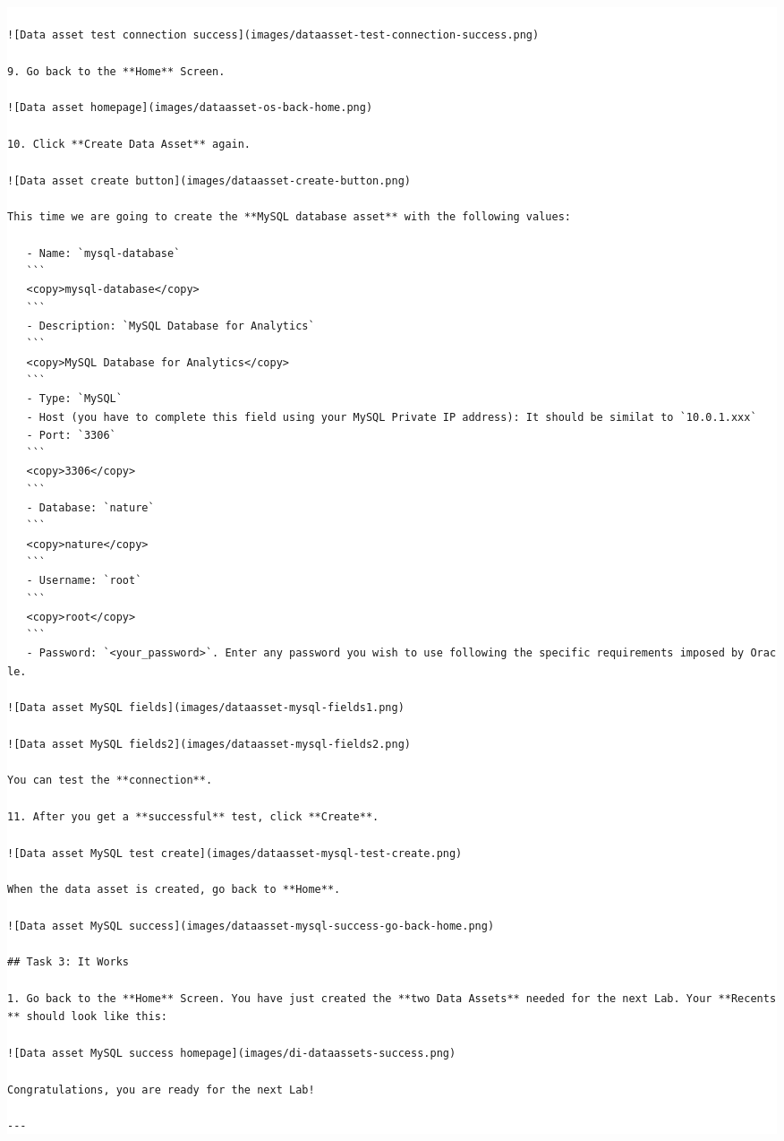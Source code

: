    ```

   ![Data asset test connection success](images/dataasset-test-connection-success.png)

9. Go back to the **Home** Screen.

   ![Data asset homepage](images/dataasset-os-back-home.png)

10. Click **Create Data Asset** again.

   ![Data asset create button](images/dataasset-create-button.png)

   This time we are going to create the **MySQL database asset** with the following values:

      - Name: `mysql-database`
      ```
      <copy>mysql-database</copy>
      ```
      - Description: `MySQL Database for Analytics`
      ```
      <copy>MySQL Database for Analytics</copy>
      ```
      - Type: `MySQL`
      - Host (you have to complete this field using your MySQL Private IP address): It should be similat to `10.0.1.xxx`
      - Port: `3306`
      ```
      <copy>3306</copy>
      ```
      - Database: `nature`
      ```
      <copy>nature</copy>
      ```
      - Username: `root`
      ```
      <copy>root</copy>
      ```
      - Password: `<your_password>`. Enter any password you wish to use following the specific requirements imposed by Oracle.
      
   ![Data asset MySQL fields](images/dataasset-mysql-fields1.png)

   ![Data asset MySQL fields2](images/dataasset-mysql-fields2.png)

   You can test the **connection**.

11. After you get a **successful** test, click **Create**.
 
   ![Data asset MySQL test create](images/dataasset-mysql-test-create.png)

   When the data asset is created, go back to **Home**.

   ![Data asset MySQL success](images/dataasset-mysql-success-go-back-home.png)

## Task 3: It Works

1. Go back to the **Home** Screen. You have just created the **two Data Assets** needed for the next Lab. Your **Recents** should look like this:

   ![Data asset MySQL success homepage](images/di-dataassets-success.png)

Congratulations, you are ready for the next Lab!

---
   ```